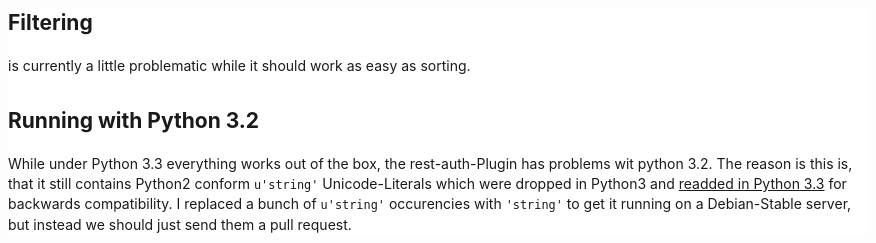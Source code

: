 ## Filtering
is currently a little problematic while it should work as easy as sorting.

## Running with Python 3.2
While under Python 3.3 everything works out of the box, the rest-auth-Plugin has problems wit python 3.2. The reason is this is, that it still contains Python2 conform `u'string'` Unicode-Literals which were dropped in Python3 and [readded in Python 3.3](https://docs.python.org/3/whatsnew/3.3.html) for backwards compatibility. I replaced a bunch of `u'string'` occurencies with `'string'` to get it running on a Debian-Stable server, but instead we should just send them a pull request.
